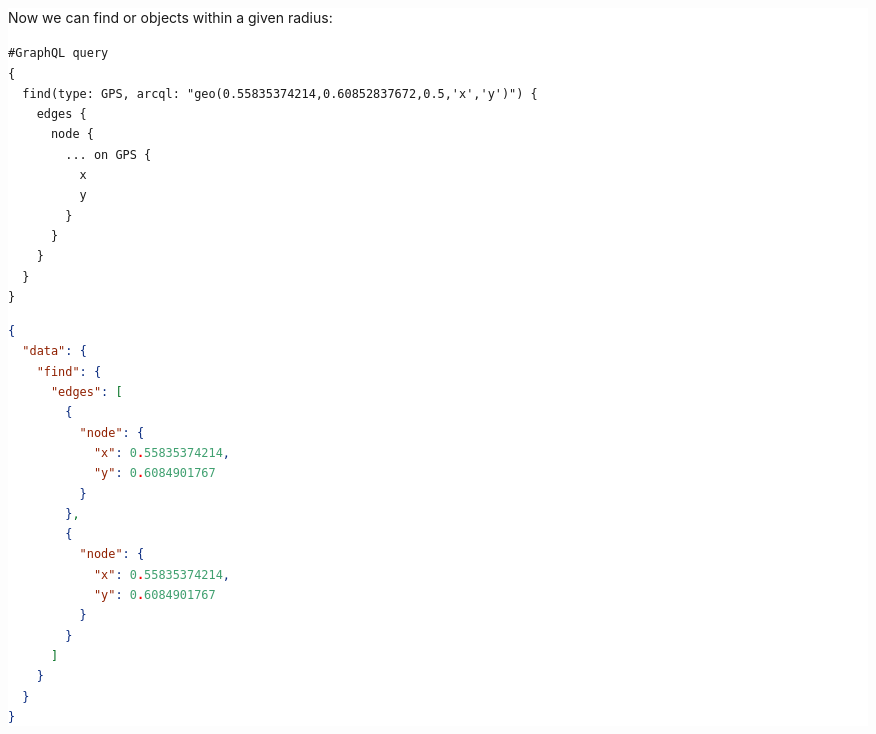 Now we can find or objects within a given radius:

<div className={"code-container"}>

<div className={"code-column"}>

```
#GraphQL query
{
  find(type: GPS, arcql: "geo(0.55835374214,0.60852837672,0.5,'x','y')") {
    edges {
      node {
        ... on GPS {
          x
          y
        }
      }
    }
  }
}
```
</div>
<div className={"code-column"}>

```json
{
  "data": {
    "find": {
      "edges": [
        {
          "node": {
            "x": 0.55835374214,
            "y": 0.6084901767
          }
        },
        {
          "node": {
            "x": 0.55835374214,
            "y": 0.6084901767
          }
        }
      ]
    }
  }
}
```
</div>

</div>
